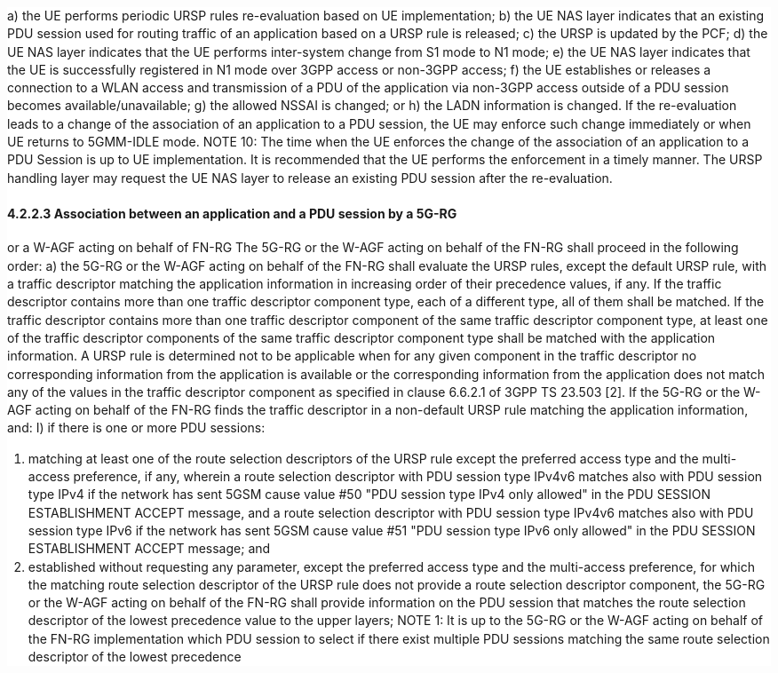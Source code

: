 a) the UE performs periodic URSP rules re-evaluation based on UE
implementation;
b) the UE NAS layer indicates that an existing PDU session used for routing
traffic of an application based on a URSP rule is released;
c) the URSP is updated by the PCF;
d) the UE NAS layer indicates that the UE performs inter-system change from S1
mode to N1 mode;
e) the UE NAS layer indicates that the UE is successfully registered in N1
mode over 3GPP access or non-3GPP access;
f) the UE establishes or releases a connection to a WLAN access and
transmission of a PDU of the application via non-3GPP access outside of a PDU
session becomes available/unavailable;
g) the allowed NSSAI is changed; or
h) the LADN information is changed.
If the re-evaluation leads to a change of the association of an application to
a PDU session, the UE may enforce such change immediately or when UE returns
to 5GMM-IDLE mode.
NOTE 10: The time when the UE enforces the change of the association of an
application to a PDU Session is up to UE implementation. It is recommended
that the UE performs the enforcement in a timely manner.
The URSP handling layer may request the UE NAS layer to release an existing
PDU session after the re-evaluation.
#### 4.2.2.3 Association between an application and a PDU session by a 5G-RG
or a W-AGF acting on behalf of FN-RG
The 5G-RG or the W-AGF acting on behalf of the FN-RG shall proceed in the
following order:
a) the 5G-RG or the W-AGF acting on behalf of the FN-RG shall evaluate the
URSP rules, except the default URSP rule, with a traffic descriptor matching
the application information in increasing order of their precedence values, if
any. If the traffic descriptor contains more than one traffic descriptor
component type, each of a different type, all of them shall be matched. If the
traffic descriptor contains more than one traffic descriptor component of the
same traffic descriptor component type, at least one of the traffic descriptor
components of the same traffic descriptor component type shall be matched with
the application information. A URSP rule is determined not to be applicable
when for any given component in the traffic descriptor no corresponding
information from the application is available or the corresponding information
from the application does not match any of the values in the traffic
descriptor component as specified in clause 6.6.2.1 of 3GPP TS 23.503 [2].
If the 5G-RG or the W-AGF acting on behalf of the FN-RG finds the traffic
descriptor in a non-default URSP rule matching the application information,
and:
I) if there is one or more PDU sessions:
1) matching at least one of the route selection descriptors of the URSP rule
except the preferred access type and the multi-access preference, if any,
wherein a route selection descriptor with PDU session type IPv4v6 matches also
with PDU session type IPv4 if the network has sent 5GSM cause value #50 \"PDU
session type IPv4 only allowed\" in the PDU SESSION ESTABLISHMENT ACCEPT
message, and a route selection descriptor with PDU session type IPv4v6 matches
also with PDU session type IPv6 if the network has sent 5GSM cause value #51
\"PDU session type IPv6 only allowed\" in the PDU SESSION ESTABLISHMENT ACCEPT
message; and
2) established without requesting any parameter, except the preferred access
type and the multi-access preference, for which the matching route selection
descriptor of the URSP rule does not provide a route selection descriptor
component,
the 5G-RG or the W-AGF acting on behalf of the FN-RG shall provide information
on the PDU session that matches the route selection descriptor of the lowest
precedence value to the upper layers;
NOTE 1: It is up to the 5G-RG or the W-AGF acting on behalf of the FN-RG
implementation which PDU session to select if there exist multiple PDU
sessions matching the same route selection descriptor of the lowest precedence